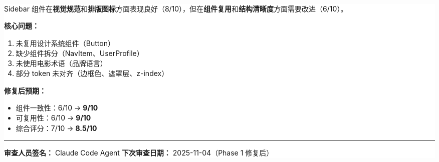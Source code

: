 Sidebar 组件在**视觉规范**和**排版图标**方面表现良好（8/10），但在**组件复用**和**结构清晰度**方面需要改进（6/10）。

**核心问题：**
1. 未复用设计系统组件（Button）
2. 缺少组件拆分（NavItem、UserProfile）
3. 未使用电影术语（品牌语言）
4. 部分 token 未对齐（边框色、遮罩层、z-index）

**修复后预期：**
- 组件一致性：6/10 → **9/10**
- 可复用性：6/10 → **9/10**
- 综合评分：7/10 → **8.5/10**

---

**审查人员签名：** Claude Code Agent
**下次审查日期：** 2025-11-04（Phase 1 修复后）
